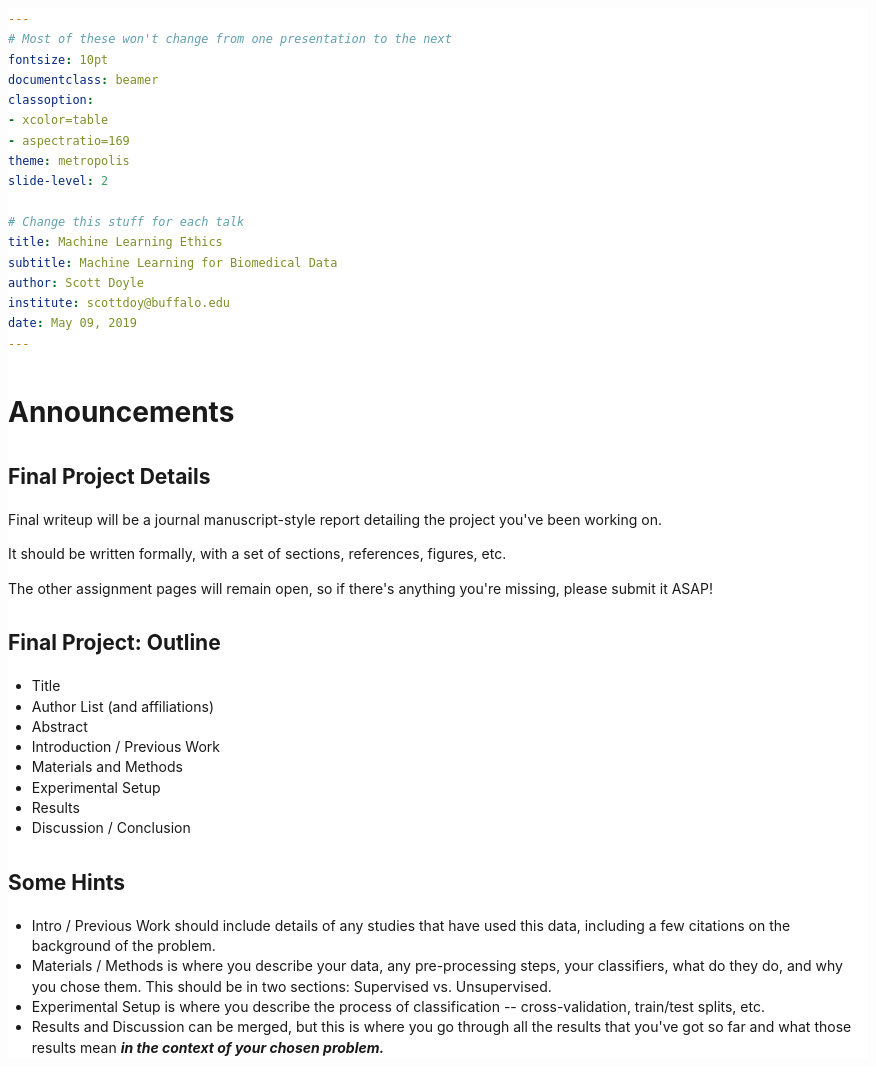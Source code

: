 ```yaml
---
# Most of these won't change from one presentation to the next
fontsize: 10pt
documentclass: beamer
classoption:
- xcolor=table
- aspectratio=169
theme: metropolis
slide-level: 2

# Change this stuff for each talk
title: Machine Learning Ethics
subtitle: Machine Learning for Biomedical Data
author: Scott Doyle
institute: scottdoy@buffalo.edu
date: May 09, 2019
---
```


# Announcements
## Final Project Details

Final writeup will be a journal manuscript-style report detailing the
project you've been working on.

It should be written formally, with a set of sections, references, figures, etc.

The other assignment pages will remain open, so if there's anything you're
missing, please submit it ASAP!

## Final Project: Outline

- Title
- Author List (and affiliations)
- Abstract
- Introduction / Previous Work
- Materials and Methods
- Experimental Setup
- Results
- Discussion / Conclusion

## Some Hints

- Intro / Previous Work should include details of any studies that have used this data,
  including a few citations on the background of the problem. 
- Materials / Methods is where you describe your data, any pre-processing steps,
  your classifiers, what do they do, and why you chose them. This should be in
  two sections: Supervised vs. Unsupervised.
- Experimental Setup is where you describe the process of classification --
  cross-validation, train/test splits, etc.
- Results and Discussion can be merged, but this is where you go through all the
  results that you've got so far and what those results mean ***in the context of
  your chosen problem.***
  